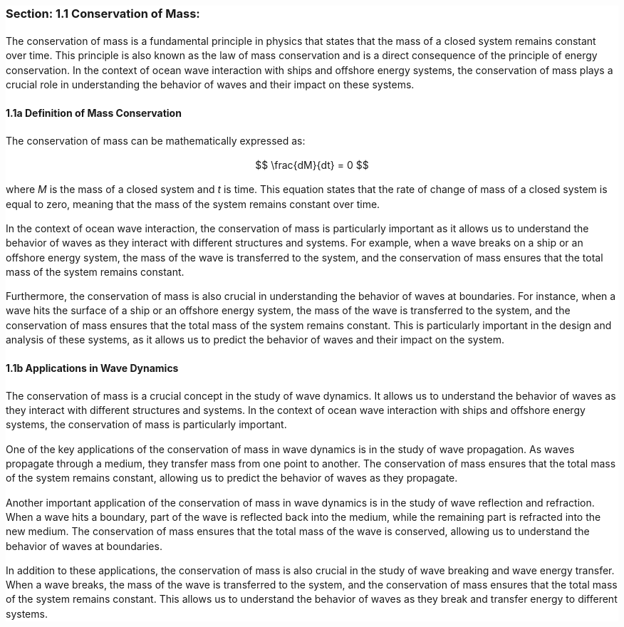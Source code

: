 



### Section: 1.1 Conservation of Mass:

The conservation of mass is a fundamental principle in physics that states that the mass of a closed system remains constant over time. This principle is also known as the law of mass conservation and is a direct consequence of the principle of energy conservation. In the context of ocean wave interaction with ships and offshore energy systems, the conservation of mass plays a crucial role in understanding the behavior of waves and their impact on these systems.

#### 1.1a Definition of Mass Conservation

The conservation of mass can be mathematically expressed as:

$$
\frac{dM}{dt} = 0
$$

where $M$ is the mass of a closed system and $t$ is time. This equation states that the rate of change of mass of a closed system is equal to zero, meaning that the mass of the system remains constant over time.

In the context of ocean wave interaction, the conservation of mass is particularly important as it allows us to understand the behavior of waves as they interact with different structures and systems. For example, when a wave breaks on a ship or an offshore energy system, the mass of the wave is transferred to the system, and the conservation of mass ensures that the total mass of the system remains constant.

Furthermore, the conservation of mass is also crucial in understanding the behavior of waves at boundaries. For instance, when a wave hits the surface of a ship or an offshore energy system, the mass of the wave is transferred to the system, and the conservation of mass ensures that the total mass of the system remains constant. This is particularly important in the design and analysis of these systems, as it allows us to predict the behavior of waves and their impact on the system.

#### 1.1b Applications in Wave Dynamics

The conservation of mass is a crucial concept in the study of wave dynamics. It allows us to understand the behavior of waves as they interact with different structures and systems. In the context of ocean wave interaction with ships and offshore energy systems, the conservation of mass is particularly important.

One of the key applications of the conservation of mass in wave dynamics is in the study of wave propagation. As waves propagate through a medium, they transfer mass from one point to another. The conservation of mass ensures that the total mass of the system remains constant, allowing us to predict the behavior of waves as they propagate.

Another important application of the conservation of mass in wave dynamics is in the study of wave reflection and refraction. When a wave hits a boundary, part of the wave is reflected back into the medium, while the remaining part is refracted into the new medium. The conservation of mass ensures that the total mass of the wave is conserved, allowing us to understand the behavior of waves at boundaries.

In addition to these applications, the conservation of mass is also crucial in the study of wave breaking and wave energy transfer. When a wave breaks, the mass of the wave is transferred to the system, and the conservation of mass ensures that the total mass of the system remains constant. This allows us to understand the behavior of waves as they break and transfer energy to different systems.
